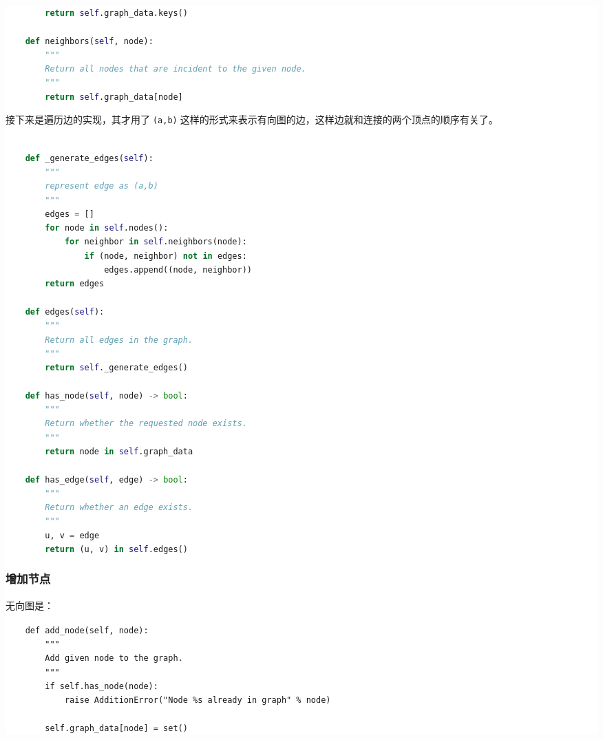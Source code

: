 ```python
        return self.graph_data.keys()

    def neighbors(self, node):
        """
        Return all nodes that are incident to the given node.
        """
        return self.graph_data[node]
```

接下来是遍历边的实现，其才用了 `(a,b)` 这样的形式来表示有向图的边，这样边就和连接的两个顶点的顺序有关了。

```python

    def _generate_edges(self):
        """
        represent edge as (a,b)
        """
        edges = []
        for node in self.nodes():
            for neighbor in self.neighbors(node):
                if (node, neighbor) not in edges:
                    edges.append((node, neighbor))
        return edges

    def edges(self):
        """
        Return all edges in the graph.
        """
        return self._generate_edges()
    
    def has_node(self, node) -> bool:
        """
        Return whether the requested node exists.
        """
        return node in self.graph_data
    
    def has_edge(self, edge) -> bool:
        """
        Return whether an edge exists.
        """
        u, v = edge
        return (u, v) in self.edges()
```



### 增加节点

无向图是：

```
    def add_node(self, node):
        """
        Add given node to the graph.
        """
        if self.has_node(node):
            raise AdditionError("Node %s already in graph" % node)

        self.graph_data[node] = set()
```
